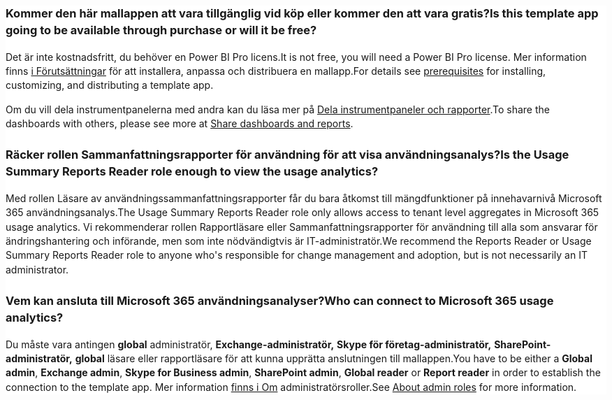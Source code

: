 ### <a name="is-this-template-app-going-to-be-available-through-purchase-or-will-it-be-free"></a><span data-ttu-id="56414-157">Kommer den här mallappen att vara tillgänglig vid köp eller kommer den att vara gratis?</span><span class="sxs-lookup"><span data-stu-id="56414-157">Is this template app going to be available through purchase or will it be free?</span></span>

<span data-ttu-id="56414-158">Det är inte kostnadsfritt, du behöver en Power BI Pro licens.</span><span class="sxs-lookup"><span data-stu-id="56414-158">It is not free, you will need a Power BI Pro license.</span></span> <span data-ttu-id="56414-159">Mer information finns [i Förutsättningar](/power-bi/service-template-apps-install-distribute#prerequisites) för att installera, anpassa och distribuera en mallapp.</span><span class="sxs-lookup"><span data-stu-id="56414-159">For details see [prerequisites](/power-bi/service-template-apps-install-distribute#prerequisites) for installing, customizing, and distributing a template app.</span></span>

<span data-ttu-id="56414-160">Om du vill dela instrumentpanelerna med andra kan du läsa mer på [Dela instrumentpaneler och rapporter](/power-bi/service-how-to-collaborate-distribute-dashboards-reports#share-dashboards-and-reports).</span><span class="sxs-lookup"><span data-stu-id="56414-160">To share the dashboards with others, please see more at [Share dashboards and reports](/power-bi/service-how-to-collaborate-distribute-dashboards-reports#share-dashboards-and-reports).</span></span>
### <a name="is-the-usage-summary-reports-reader-role-enough-to-view-the-usage-analytics"></a><span data-ttu-id="56414-161">Räcker rollen Sammanfattningsrapporter för användning för att visa användningsanalys?</span><span class="sxs-lookup"><span data-stu-id="56414-161">Is the Usage Summary Reports Reader role enough to view the usage analytics?</span></span>

<span data-ttu-id="56414-162">Med rollen Läsare av användningssammanfattningsrapporter får du bara åtkomst till mängdfunktioner på innehavarnivå Microsoft 365 användningsanalys.</span><span class="sxs-lookup"><span data-stu-id="56414-162">The Usage Summary Reports Reader role only allows access to tenant level aggregates in Microsoft 365 usage analytics.</span></span>  <span data-ttu-id="56414-163">Vi rekommenderar rollen Rapportläsare eller Sammanfattningsrapporter för användning till alla som ansvarar för ändringshantering och införande, men som inte nödvändigtvis är IT-administratör.</span><span class="sxs-lookup"><span data-stu-id="56414-163">We recommend the Reports Reader or Usage Summary Reports Reader role to anyone who's responsible for change management and adoption, but is not necessarily an IT administrator.</span></span>

### <a name="who-can-connect-to-microsoft-365-usage-analytics"></a><span data-ttu-id="56414-164">Vem kan ansluta till Microsoft 365 användningsanalyser?</span><span class="sxs-lookup"><span data-stu-id="56414-164">Who can connect to Microsoft 365 usage analytics?</span></span>

<span data-ttu-id="56414-165">Du måste vara antingen **global** administratör, **Exchange-administratör,** **Skype för företag-administratör,** **SharePoint-administratör,**  **global** läsare eller rapportläsare för att kunna upprätta anslutningen till mallappen.</span><span class="sxs-lookup"><span data-stu-id="56414-165">You have to be either a **Global admin**, **Exchange admin**, **Skype for Business admin**, **SharePoint admin**, **Global reader** or **Report reader** in order to establish the connection to the template app.</span></span> <span data-ttu-id="56414-166">Mer information [finns i Om](../add-users/about-admin-roles.md) administratörsroller.</span><span class="sxs-lookup"><span data-stu-id="56414-166">See [About admin roles](../add-users/about-admin-roles.md) for more information.</span></span>
